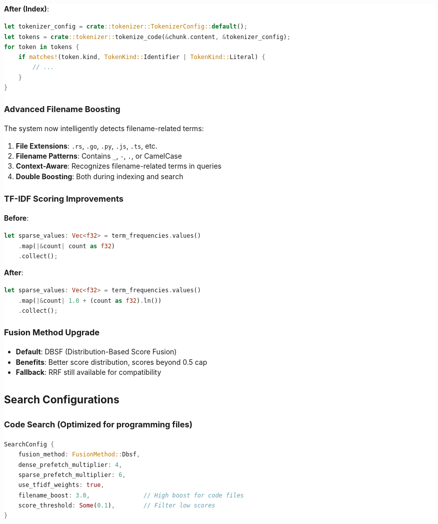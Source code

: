 **After (Index)**:
```rust
let tokenizer_config = crate::tokenizer::TokenizerConfig::default();
let tokens = crate::tokenizer::tokenize_code(&chunk.content, &tokenizer_config);
for token in tokens {
    if matches!(token.kind, TokenKind::Identifier | TokenKind::Literal) {
        // ...
    }
}
```

### Advanced Filename Boosting

The system now intelligently detects filename-related terms:

1. **File Extensions**: `.rs`, `.go`, `.py`, `.js`, `.ts`, etc.
2. **Filename Patterns**: Contains `_`, `-`, `.`, or CamelCase
3. **Context-Aware**: Recognizes filename-related terms in queries
4. **Double Boosting**: Both during indexing and search

### TF-IDF Scoring Improvements

**Before**:
```rust
let sparse_values: Vec<f32> = term_frequencies.values()
    .map(|&count| count as f32)
    .collect();
```

**After**:
```rust
let sparse_values: Vec<f32> = term_frequencies.values()
    .map(|&count| 1.0 + (count as f32).ln())
    .collect();
```

### Fusion Method Upgrade

- **Default**: DBSF (Distribution-Based Score Fusion)
- **Benefits**: Better score distribution, scores beyond 0.5 cap
- **Fallback**: RRF still available for compatibility

## Search Configurations

### Code Search (Optimized for programming files)
```rust
SearchConfig {
    fusion_method: FusionMethod::Dbsf,
    dense_prefetch_multiplier: 4,
    sparse_prefetch_multiplier: 6,
    use_tfidf_weights: true,
    filename_boost: 3.0,               // High boost for code files
    score_threshold: Some(0.1),        // Filter low scores
}
```
